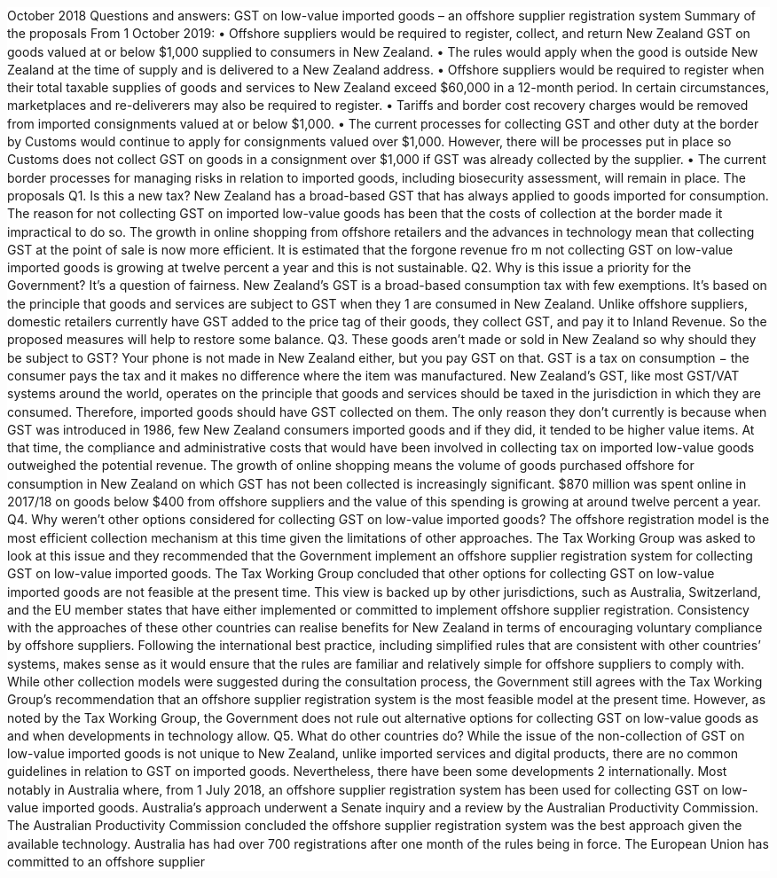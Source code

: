 October 2018 Questions and answers: GST on low-value imported goods – an offshore supplier registration system Summary of the proposals From 1 October 2019: • Offshore suppliers would be required to register, collect, and return New Zealand GST on goods valued at or below $1,000 supplied to consumers in New Zealand. • The rules would apply when the good is outside New Zealand at the time of supply and is delivered to a New Zealand address. • Offshore suppliers would be required to register when their total taxable supplies of goods and services to New Zealand exceed $60,000 in a 12-month period. In certain circumstances, marketplaces and re-deliverers may also be required to register. • Tariffs and border cost recovery charges would be removed from imported consignments valued at or below $1,000. • The current processes for collecting GST and other duty at the border by Customs would continue to apply for consignments valued over $1,000. However, there will be processes put in place so Customs does not collect GST on goods in a consignment over $1,000 if GST was already collected by the supplier. • The current border processes for managing risks in relation to imported goods, including biosecurity assessment, will remain in place. The proposals Q1. Is this a new tax? New Zealand has a broad-based GST that has always applied to goods imported for consumption. The reason for not collecting GST on imported low-value goods has been that the costs of collection at the border made it impractical to do so. The growth in online shopping from offshore retailers and the advances in technology mean that collecting GST at the point of sale is now more efficient. It is estimated that the forgone revenue fro m not collecting GST on low-value imported goods is growing at twelve percent a year and this is not sustainable. Q2. Why is this issue a priority for the Government? It’s a question of fairness. New Zealand’s GST is a broad-based consumption tax with few exemptions. It’s based on the principle that goods and services are subject to GST when they 1 are consumed in New Zealand. Unlike offshore suppliers, domestic retailers currently have GST added to the price tag of their goods, they collect GST, and pay it to Inland Revenue. So the proposed measures will help to restore some balance. Q3. These goods aren’t made or sold in New Zealand so why should they be subject to GST? Your phone is not made in New Zealand either, but you pay GST on that. GST is a tax on consumption − the consumer pays the tax and it makes no difference where the item was manufactured. New Zealand’s GST, like most GST/VAT systems around the world, operates on the principle that goods and services should be taxed in the jurisdiction in which they are consumed. Therefore, imported goods should have GST collected on them. The only reason they don’t currently is because when GST was introduced in 1986, few New Zealand consumers imported goods and if they did, it tended to be higher value items. At that time, the compliance and administrative costs that would have been involved in collecting tax on imported low-value goods outweighed the potential revenue. The growth of online shopping means the volume of goods purchased offshore for consumption in New Zealand on which GST has not been collected is increasingly significant. $870 million was spent online in 2017/18 on goods below $400 from offshore suppliers and the value of this spending is growing at around twelve percent a year. Q4. Why weren’t other options considered for collecting GST on low-value imported goods? The offshore registration model is the most efficient collection mechanism at this time given the limitations of other approaches. The Tax Working Group was asked to look at this issue and they recommended that the Government implement an offshore supplier registration system for collecting GST on low-value imported goods. The Tax Working Group concluded that other options for collecting GST on low-value imported goods are not feasible at the present time. This view is backed up by other jurisdictions, such as Australia, Switzerland, and the EU member states that have either implemented or committed to implement offshore supplier registration. Consistency with the approaches of these other countries can realise benefits for New Zealand in terms of encouraging voluntary compliance by offshore suppliers. Following the international best practice, including simplified rules that are consistent with other countries’ systems, makes sense as it would ensure that the rules are familiar and relatively simple for offshore suppliers to comply with. While other collection models were suggested during the consultation process, the Government still agrees with the Tax Working Group’s recommendation that an offshore supplier registration system is the most feasible model at the present time. However, as noted by the Tax Working Group, the Government does not rule out alternative options for collecting GST on low-value goods as and when developments in technology allow. Q5. What do other countries do? While the issue of the non-collection of GST on low-value imported goods is not unique to New Zealand, unlike imported services and digital products, there are no common guidelines in relation to GST on imported goods. Nevertheless, there have been some developments 2 internationally. Most notably in Australia where, from 1 July 2018, an offshore supplier registration system has been used for collecting GST on low-value imported goods. Australia’s approach underwent a Senate inquiry and a review by the Australian Productivity Commission. The Australian Productivity Commission concluded the offshore supplier registration system was the best approach given the available technology. Australia has had over 700 registrations after one month of the rules being in force. The European Union has committed to an offshore supplier